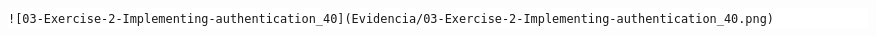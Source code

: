     ![03-Exercise-2-Implementing-authentication_40](Evidencia/03-Exercise-2-Implementing-authentication_40.png)
